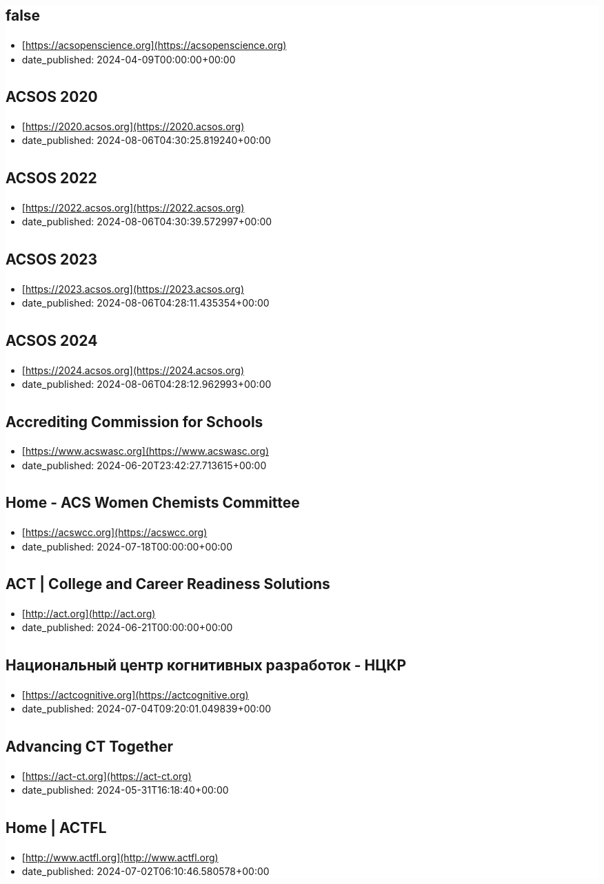  ## false
 - [https://acsopenscience.org](https://acsopenscience.org)
 - date_published: 2024-04-09T00:00:00+00:00

 ## ACSOS 2020
 - [https://2020.acsos.org](https://2020.acsos.org)
 - date_published: 2024-08-06T04:30:25.819240+00:00

 ## ACSOS 2022
 - [https://2022.acsos.org](https://2022.acsos.org)
 - date_published: 2024-08-06T04:30:39.572997+00:00

 ## ACSOS 2023
 - [https://2023.acsos.org](https://2023.acsos.org)
 - date_published: 2024-08-06T04:28:11.435354+00:00

 ## ACSOS 2024
 - [https://2024.acsos.org](https://2024.acsos.org)
 - date_published: 2024-08-06T04:28:12.962993+00:00

 ## Accrediting Commission for Schools
 - [https://www.acswasc.org](https://www.acswasc.org)
 - date_published: 2024-06-20T23:42:27.713615+00:00

 ## Home - ACS Women Chemists Committee
 - [https://acswcc.org](https://acswcc.org)
 - date_published: 2024-07-18T00:00:00+00:00

 ## ACT | College and Career Readiness Solutions
 - [http://act.org](http://act.org)
 - date_published: 2024-06-21T00:00:00+00:00

 ## Национальный центр когнитивных разработок - НЦКР
 - [https://actcognitive.org](https://actcognitive.org)
 - date_published: 2024-07-04T09:20:01.049839+00:00

 ## Advancing CT Together
 - [https://act-ct.org](https://act-ct.org)
 - date_published: 2024-05-31T16:18:40+00:00

 ## Home | ACTFL
 - [http://www.actfl.org](http://www.actfl.org)
 - date_published: 2024-07-02T06:10:46.580578+00:00
